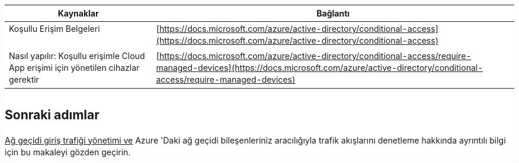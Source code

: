 |Kaynaklar |Bağlantı |
|---|---|
|Koşullu Erişim Belgeleri|[https://docs.microsoft.com/azure/active-directory/conditional-access](https://docs.microsoft.com/azure/active-directory/conditional-access)|
|Nasıl yapılır: Koşullu erişimle Cloud App erişimi için yönetilen cihazlar gerektir|[https://docs.microsoft.com/azure/active-directory/conditional-access/require-managed-devices](https://docs.microsoft.com/azure/active-directory/conditional-access/require-managed-devices)|

## <a name="next-steps"></a>Sonraki adımlar

[Ağ geçidi giriş trafiği yönetimi ve](gateway-ingress-traffic.md) Azure 'Daki ağ geçidi bileşenleriniz aracılığıyla trafik akışlarını denetleme hakkında ayrıntılı bilgi için bu makaleyi gözden geçirin.
